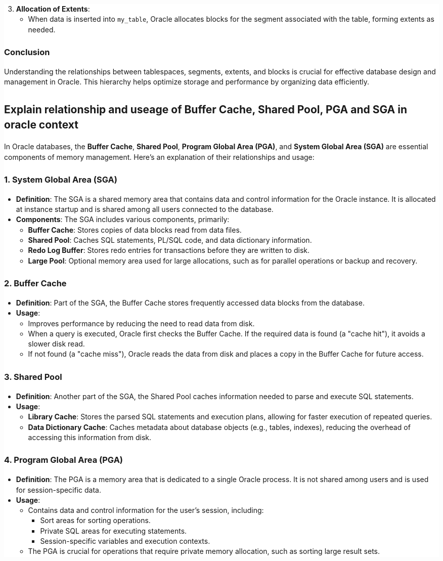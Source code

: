 3. **Allocation of Extents**:
   - When data is inserted into `my_table`, Oracle allocates blocks for the segment associated with the table, forming extents as needed.

### Conclusion
Understanding the relationships between tablespaces, segments, extents, and blocks is crucial for effective database design and management in Oracle. This hierarchy helps optimize storage and performance by organizing data efficiently.


## Explain relationship and useage of Buffer Cache, Shared Pool, PGA and SGA in oracle context

In Oracle databases, the **Buffer Cache**, **Shared Pool**, **Program Global Area (PGA)**, and **System Global Area (SGA)** are essential components of memory management. Here’s an explanation of their relationships and usage:

### 1. **System Global Area (SGA)**
- **Definition**: The SGA is a shared memory area that contains data and control information for the Oracle instance. It is allocated at instance startup and is shared among all users connected to the database.
- **Components**: The SGA includes various components, primarily:
  - **Buffer Cache**: Stores copies of data blocks read from data files.
  - **Shared Pool**: Caches SQL statements, PL/SQL code, and data dictionary information.
  - **Redo Log Buffer**: Stores redo entries for transactions before they are written to disk.
  - **Large Pool**: Optional memory area used for large allocations, such as for parallel operations or backup and recovery.

### 2. **Buffer Cache**
- **Definition**: Part of the SGA, the Buffer Cache stores frequently accessed data blocks from the database.
- **Usage**:
  - Improves performance by reducing the need to read data from disk.
  - When a query is executed, Oracle first checks the Buffer Cache. If the required data is found (a "cache hit"), it avoids a slower disk read.
  - If not found (a "cache miss"), Oracle reads the data from disk and places a copy in the Buffer Cache for future access.

### 3. **Shared Pool**
- **Definition**: Another part of the SGA, the Shared Pool caches information needed to parse and execute SQL statements.
- **Usage**:
  - **Library Cache**: Stores the parsed SQL statements and execution plans, allowing for faster execution of repeated queries.
  - **Data Dictionary Cache**: Caches metadata about database objects (e.g., tables, indexes), reducing the overhead of accessing this information from disk.

### 4. **Program Global Area (PGA)**
- **Definition**: The PGA is a memory area that is dedicated to a single Oracle process. It is not shared among users and is used for session-specific data.
- **Usage**:
  - Contains data and control information for the user’s session, including:
    - Sort areas for sorting operations.
    - Private SQL areas for executing statements.
    - Session-specific variables and execution contexts.
  - The PGA is crucial for operations that require private memory allocation, such as sorting large result sets.
